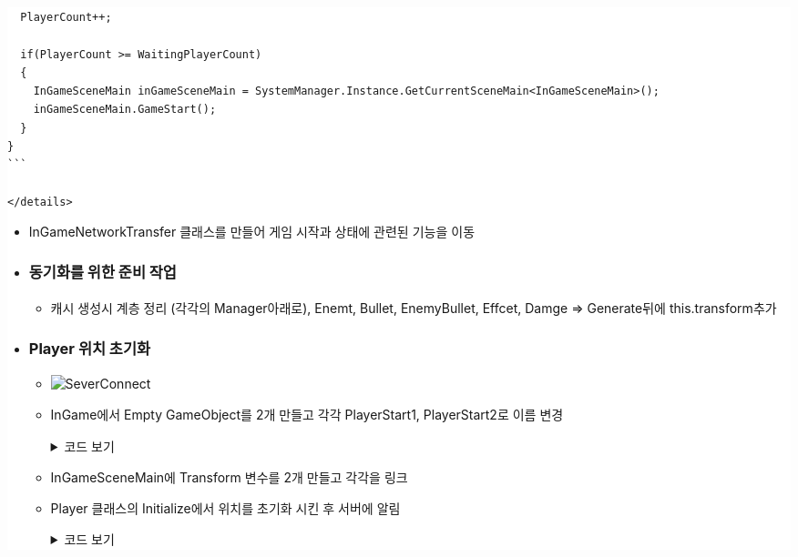      PlayerCount++;

      if(PlayerCount >= WaitingPlayerCount)
      {
        InGameSceneMain inGameSceneMain = SystemManager.Instance.GetCurrentSceneMain<InGameSceneMain>();
        inGameSceneMain.GameStart();
      }
    }
    ```

    </details>

  - InGameNetworkTransfer 클래스를 만들어 게임 시작과 상태에 관련된 기능을 이동

- ### 동기화를 위한 준비 작업

  - 캐시 생성시 계층 정리 (각각의 Manager아래로), Enemt, Bullet, EnemyBullet, Effcet, Damge => Generate뒤에 this.transform추가

- ### Player 위치 초기화

  - <img src="Image/SeverConnect.gif" height="280" title="SeverConnect">
  - InGame에서 Empty GameObject를 2개 만들고 각각 PlayerStart1, PlayerStart2로 이름 변경
    <details><summary>코드 보기</summary>

    ```c#
    //InGameSceneMain.cs
    [SerializeField]
    Transform playerStartTransform1;
    public Transform PlayerStartTransform1
    {
      get { return playerStartTransform1; }
    }
    ```

    </details>

  - InGameSceneMain에 Transform 변수를 2개 만들고 각각을 링크
  - Player 클래스의 Initialize에서 위치를 초기화 시킨 후 서버에 알림
    <details><summary>코드 보기</summary>

    ```c#
    void SetPosition(Vector3 position)
    {
      //정상적으로 NetworkBehaviour 인스턴스의 Update로 호출되어 실행되고 있을때
      //CmdSetPosition 사용

      //MonoBehaviour 인스턴스의 Update로 호출되어 실행되고 있을때의 꼼수
      if (isServer)   //Host의 경우
      {
        RpcSetPosition(position);
      }
      else            //Client인 경우
      {
        CmdSetPosition(position);
        if (isLocalPlayer)
          transform.position = position;
      }
    }
